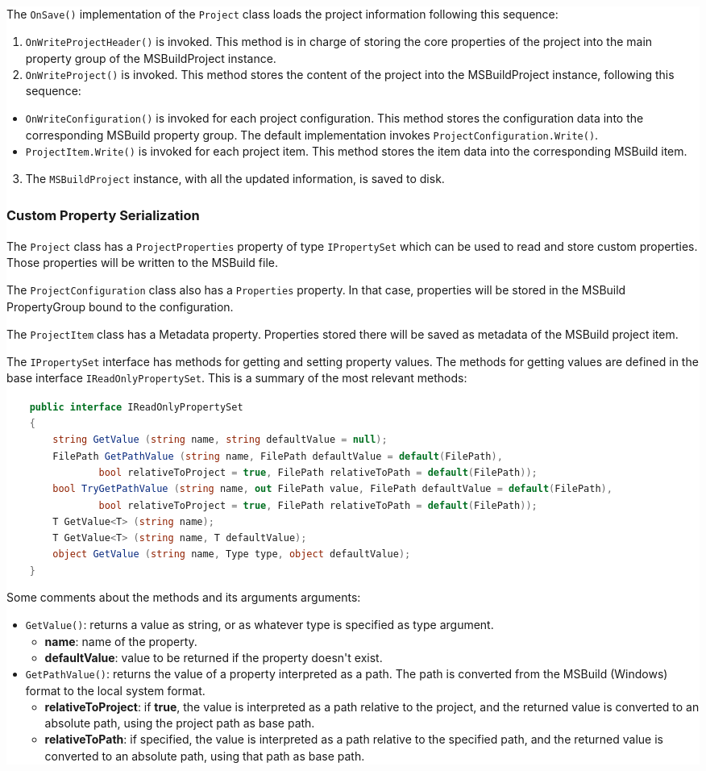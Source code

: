 The `OnSave()` implementation of the `Project` class loads the project information following this sequence:

1. `OnWriteProjectHeader()` is invoked. This method is in charge of storing the core properties of the project into the main property group of the MSBuildProject instance.
2. `OnWriteProject()` is invoked. This method stores the content of the project into the MSBuildProject instance, following this sequence:
  * `OnWriteConfiguration()` is invoked for each project configuration. This method stores the configuration data into the corresponding MSBuild property group. The default implementation invokes `ProjectConfiguration.Write()`.
  * `ProjectItem.Write()` is invoked for each project item. This method stores the item data into the corresponding MSBuild item.
3. The `MSBuildProject` instance, with all the updated information, is saved to disk.

### Custom Property Serialization

The `Project` class has a `ProjectProperties` property of type `IPropertySet` which can be used to read and store custom properties. Those properties will be written to the MSBuild file.

The `ProjectConfiguration` class also has a `Properties` property. In that case, properties will be stored in the MSBuild PropertyGroup bound to the configuration.

The `ProjectItem` class has a Metadata property. Properties stored there will be saved as metadata of the MSBuild project item.

The `IPropertySet` interface has methods for getting and setting property values. The methods for getting values are defined in the base interface `IReadOnlyPropertySet`. This is a summary of the most relevant methods:

``` csharp
    public interface IReadOnlyPropertySet
    {
        string GetValue (string name, string defaultValue = null);
        FilePath GetPathValue (string name, FilePath defaultValue = default(FilePath),
                bool relativeToProject = true, FilePath relativeToPath = default(FilePath));
        bool TryGetPathValue (string name, out FilePath value, FilePath defaultValue = default(FilePath),
                bool relativeToProject = true, FilePath relativeToPath = default(FilePath));
        T GetValue<T> (string name);
        T GetValue<T> (string name, T defaultValue);
        object GetValue (string name, Type type, object defaultValue);
    }
```

Some comments about the methods and its arguments arguments:

* `GetValue()`: returns a value as string, or as whatever type is specified as type argument.
  * **name**: name of the property.
  * **defaultValue**: value to be returned if the property doesn't exist.
* `GetPathValue()`: returns the value of a property interpreted as a path.
  The path is converted from the MSBuild (Windows) format to the local system format.
  * **relativeToProject**: if **true**, the value is interpreted as a path relative to the project,
    and the returned value is converted to an absolute path, using the project path as base path.
  * **relativeToPath**: if specified, the value is interpreted as a path relative to the specified path,
    and the returned value is converted to an absolute path, using that path as base path.
